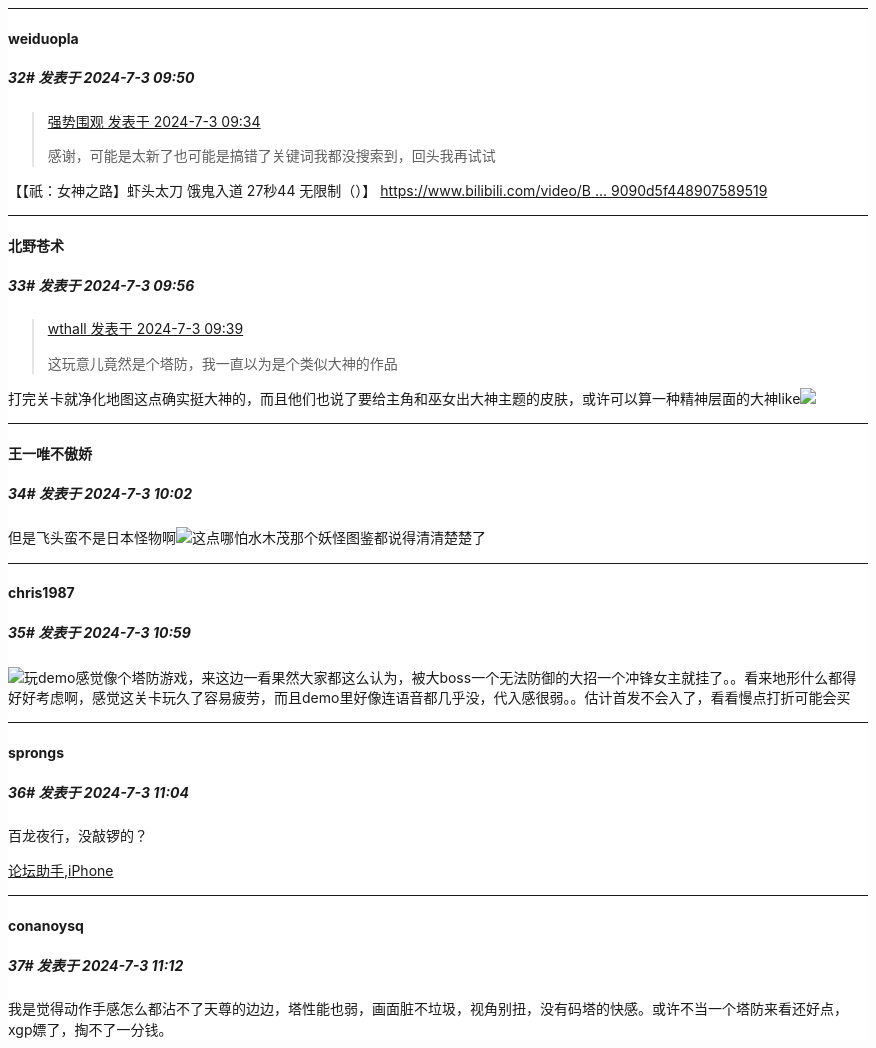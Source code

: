 *****

####  weiduopla  
##### 32#       发表于 2024-7-3 09:50

<blockquote><a href="httphttps://bbs.saraba1st.com/2b/forum.php?mod=redirect&amp;goto=findpost&amp;pid=65463802&amp;ptid=2189936" target="_blank">强势围观 发表于 2024-7-3 09:34</a>

感谢，可能是太新了也可能是搞错了关键词我都没搜索到，回头我再试试</blockquote>
【【祇：女神之路】虾头太刀 饿鬼入道 27秒44 无限制（）】 [https://www.bilibili.com/video/B ... 9090d5f448907589519](https://www.bilibili.com/video/BV1wZ421T71P/?share_source=copy_web&amp;vd_source=9bc124bd87f7a9090d5f448907589519)

*****

####  北野苍术  
##### 33#       发表于 2024-7-3 09:56

<blockquote><a href="httphttps://bbs.saraba1st.com/2b/forum.php?mod=redirect&amp;goto=findpost&amp;pid=65463855&amp;ptid=2189936" target="_blank">wthall 发表于 2024-7-3 09:39</a>

这玩意儿竟然是个塔防，我一直以为是个类似大神的作品</blockquote>
打完关卡就净化地图这点确实挺大神的，而且他们也说了要给主角和巫女出大神主题的皮肤，或许可以算一种精神层面的大神like<img src="https://static.saraba1st.com/image/smiley/face2017/227.gif" referrerpolicy="no-referrer">

*****

####  王一唯不傲娇  
##### 34#       发表于 2024-7-3 10:02

但是飞头蛮不是日本怪物啊<img src="https://static.saraba1st.com/image/smiley/face2017/068.png" referrerpolicy="no-referrer">这点哪怕水木茂那个妖怪图鉴都说得清清楚楚了

*****

####  chris1987  
##### 35#       发表于 2024-7-3 10:59

<img src="https://static.saraba1st.com/image/smiley/face2017/018.png" referrerpolicy="no-referrer">玩demo感觉像个塔防游戏，来这边一看果然大家都这么认为，被大boss一个无法防御的大招一个冲锋女主就挂了。。看来地形什么都得好好考虑啊，感觉这关卡玩久了容易疲劳，而且demo里好像连语音都几乎没，代入感很弱。。估计首发不会入了，看看慢点打折可能会买

*****

####  sprongs  
##### 36#       发表于 2024-7-3 11:04

百龙夜行，没敲锣的？

[论坛助手,iPhone](https://bbs.saraba1st.com/2b/forum.php?mod=viewthread&amp;tid=2029836)

*****

####  conanoysq  
##### 37#       发表于 2024-7-3 11:12

我是觉得动作手感怎么都沾不了天尊的边边，塔性能也弱，画面脏不垃圾，视角别扭，没有码塔的快感。或许不当一个塔防来看还好点，xgp嫖了，掏不了一分钱。
